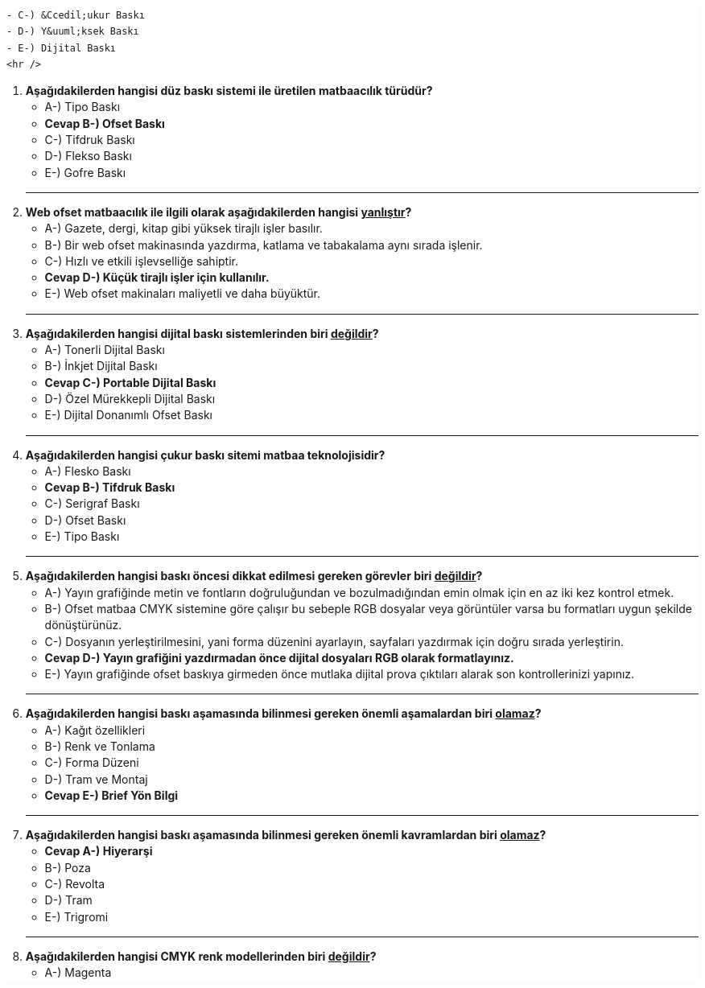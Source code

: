     - C-) &Ccedil;ukur Baskı
    - D-) Y&uuml;ksek Baskı
    - E-) Dijital Baskı
    <hr />
1. <strong>Aşağıdakilerden hangisi d&uuml;z baskı sistemi ile &uuml;retilen matbaacılık t&uuml;r&uuml;d&uuml;r?</strong>
    - A-) Tipo Baskı
    - **Cevap B-) Ofset Baskı**
    - C-) Tifdruk Baskı
    - D-) Flekso Baskı
    - E-) Gofre Baskı
    <hr />
1. <strong>Web ofset matbaacılık ile ilgili olarak aşağıdakilerden hangisi&nbsp;<u>yanlıştır</u>?</strong>
    - A-) Gazete, dergi, kitap gibi y&uuml;ksek tirajlı işler basılır.
    - B-) Bir web ofset makinasında yazdırma, katlama ve tabakalama aynı sırada işlenir.
    - C-) Hızlı ve etkili işlevselliğe sahiptir.
    - **Cevap D-) K&uuml;&ccedil;&uuml;k tirajlı işler i&ccedil;in kullanılır.**
    - E-) Web ofset makinaları maliyetli ve daha b&uuml;y&uuml;kt&uuml;r.
    <hr />
1. <strong>Aşağıdakilerden hangisi dijital baskı sistemlerinden biri <u>değildir</u>?</strong>
    - A-) Tonerli Dijital Baskı
    - B-) İnkjet Dijital Baskı
    - **Cevap C-) Portable Dijital Baskı**
    - D-) &Ouml;zel M&uuml;rekkepli Dijital Baskı
    - E-) Dijital Donanımlı Ofset Baskı
    <hr />
1. <strong>Aşağıdakilerden hangisi &ccedil;ukur baskı sitemi matbaa teknolojisidir?</strong>
    - A-) Flesko Baskı
    - **Cevap B-) Tifdruk Baskı**
    - C-) Serigraf Baskı
    - D-) Ofset Baskı
    - E-) Tipo Baskı
    <hr />
1. <strong>Aşağıdakilerden hangisi baskı &ouml;ncesi dikkat edilmesi gereken g&ouml;revler biri <u>değildir</u>?</strong>
    - A-) Yayın grafiğinde metin ve fontların doğruluğundan ve bozulmadığından emin olmak i&ccedil;in en az iki kez kontrol etmek.
    - B-) Ofset matbaa CMYK sistemine g&ouml;re &ccedil;alışır bu sebeple RGB dosyalar veya g&ouml;r&uuml;nt&uuml;ler varsa bu formatları uygun şekilde d&ouml;n&uuml;şt&uuml;r&uuml;n&uuml;z.
    - C-) Dosyanın yerleştirilmesini, yani forma d&uuml;zenini ayarlayın, sayfaları yazdırmak i&ccedil;in doğru sırada yerleştirin.
    - **Cevap D-) Yayın grafiğini yazdırmadan &ouml;nce dijital dosyaları RGB olarak formatlayınız.**
    - E-) Yayın grafiğinde ofset baskıya girmeden &ouml;nce mutlaka dijital prova &ccedil;ıktıları alarak son kontrollerinizi yapınız.
    <hr />
1. <strong>Aşağıdakilerden hangisi baskı aşamasında bilinmesi gereken &ouml;nemli aşamalardan biri <u>olamaz</u>?</strong>
    - A-) Kağıt &ouml;zellikleri
    - B-) Renk ve Tonlama
    - C-) Forma D&uuml;zeni
    - D-) Tram ve Montaj
    - **Cevap E-) Brief Y&ouml;n Bilgi**
    <hr />
1. <strong>Aşağıdakilerden hangisi baskı aşamasında bilinmesi gereken &ouml;nemli kavramlardan biri <u>olamaz</u>?</strong>
    - **Cevap A-) Hiyerarşi**
    - B-) Poza
    - C-) Revolta
    - D-) Tram
    - E-) Trigromi
    <hr />
1. <strong>Aşağıdakilerden hangisi CMYK renk modellerinden biri&nbsp;<u>değildir</u>?</strong>
    - A-) Magenta